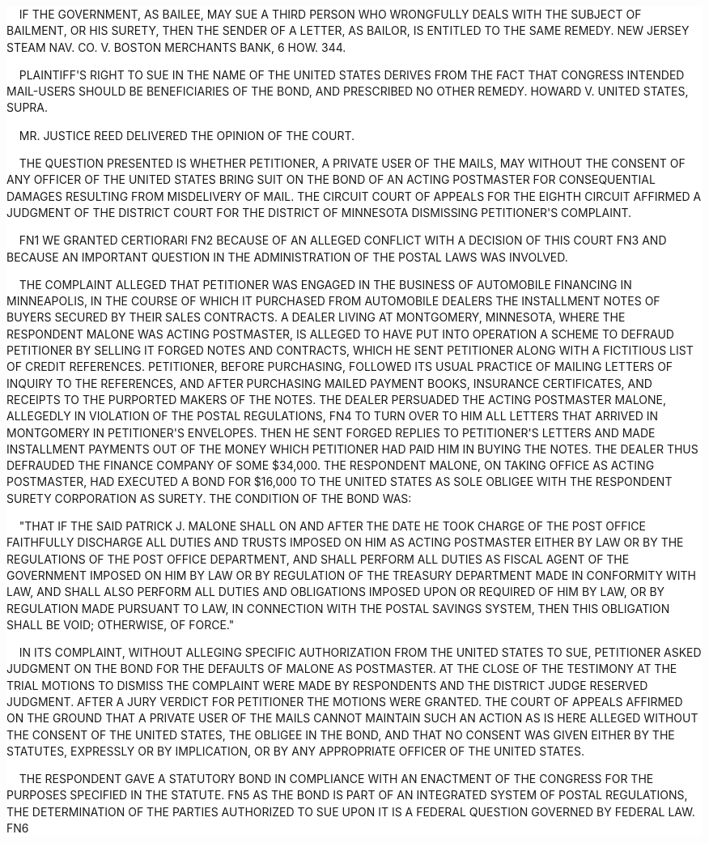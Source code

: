     IF THE GOVERNMENT, AS BAILEE, MAY SUE A THIRD PERSON WHO WRONGFULLY DEALS WITH THE SUBJECT OF BAILMENT, OR HIS SURETY, THEN THE SENDER OF A LETTER, AS BAILOR, IS ENTITLED TO THE SAME REMEDY.  NEW JERSEY STEAM NAV. CO. V. BOSTON MERCHANTS BANK, 6 HOW.  344.

    PLAINTIFF'S RIGHT TO SUE IN THE NAME OF THE UNITED STATES DERIVES FROM THE FACT THAT CONGRESS INTENDED MAIL-USERS SHOULD BE BENEFICIARIES OF THE BOND, AND PRESCRIBED NO OTHER REMEDY.  HOWARD V. UNITED STATES, SUPRA.

    MR. JUSTICE REED DELIVERED THE OPINION OF THE COURT.

    THE QUESTION PRESENTED IS WHETHER PETITIONER, A PRIVATE USER OF THE MAILS, MAY WITHOUT THE CONSENT OF ANY OFFICER OF THE UNITED STATES BRING SUIT ON THE BOND OF AN ACTING POSTMASTER FOR CONSEQUENTIAL DAMAGES RESULTING FROM MISDELIVERY OF MAIL.  THE CIRCUIT COURT OF APPEALS FOR THE EIGHTH CIRCUIT AFFIRMED A JUDGMENT OF THE DISTRICT COURT FOR THE DISTRICT OF MINNESOTA DISMISSING PETITIONER'S COMPLAINT.

    FN1  WE GRANTED CERTIORARI  FN2  BECAUSE OF AN ALLEGED CONFLICT WITH A DECISION OF THIS COURT  FN3  AND BECAUSE AN IMPORTANT QUESTION IN THE ADMINISTRATION OF THE POSTAL LAWS WAS INVOLVED.

    THE COMPLAINT ALLEGED THAT PETITIONER WAS ENGAGED IN THE BUSINESS OF AUTOMOBILE FINANCING IN MINNEAPOLIS, IN THE COURSE OF WHICH IT PURCHASED FROM AUTOMOBILE DEALERS THE INSTALLMENT NOTES OF BUYERS SECURED BY THEIR SALES CONTRACTS.  A DEALER LIVING AT MONTGOMERY, MINNESOTA, WHERE THE RESPONDENT MALONE WAS ACTING POSTMASTER, IS ALLEGED TO HAVE PUT INTO OPERATION A SCHEME TO DEFRAUD PETITIONER BY SELLING IT FORGED NOTES AND CONTRACTS, WHICH HE SENT PETITIONER ALONG WITH A FICTITIOUS LIST OF CREDIT REFERENCES.  PETITIONER, BEFORE PURCHASING, FOLLOWED ITS USUAL PRACTICE OF MAILING LETTERS OF INQUIRY TO THE REFERENCES, AND AFTER PURCHASING MAILED PAYMENT BOOKS, INSURANCE CERTIFICATES, AND RECEIPTS TO THE PURPORTED MAKERS OF THE NOTES.  THE DEALER PERSUADED THE ACTING POSTMASTER MALONE, ALLEGEDLY IN VIOLATION OF THE POSTAL REGULATIONS,  FN4  TO TURN OVER TO HIM ALL LETTERS THAT ARRIVED IN MONTGOMERY IN PETITIONER'S ENVELOPES.  THEN HE SENT FORGED REPLIES TO PETITIONER'S LETTERS AND MADE INSTALLMENT PAYMENTS OUT OF THE MONEY WHICH PETITIONER HAD PAID HIM IN BUYING THE NOTES.  THE DEALER THUS DEFRAUDED THE FINANCE COMPANY OF SOME $34,000.  THE RESPONDENT MALONE, ON TAKING OFFICE AS ACTING POSTMASTER, HAD EXECUTED A BOND FOR $16,000 TO THE UNITED STATES AS SOLE OBLIGEE WITH THE RESPONDENT SURETY CORPORATION AS SURETY.  THE CONDITION OF THE BOND WAS:

    "THAT IF THE SAID PATRICK J. MALONE SHALL ON AND AFTER THE DATE HE TOOK CHARGE OF THE POST OFFICE FAITHFULLY DISCHARGE ALL DUTIES AND TRUSTS IMPOSED ON HIM AS ACTING POSTMASTER EITHER BY LAW OR BY THE REGULATIONS OF THE POST OFFICE DEPARTMENT, AND SHALL PERFORM ALL DUTIES AS FISCAL AGENT OF THE GOVERNMENT IMPOSED ON HIM BY LAW OR BY REGULATION OF THE TREASURY DEPARTMENT MADE IN CONFORMITY WITH LAW, AND SHALL ALSO PERFORM ALL DUTIES AND OBLIGATIONS IMPOSED UPON OR REQUIRED OF HIM BY LAW, OR BY REGULATION MADE PURSUANT TO LAW, IN CONNECTION WITH THE POSTAL SAVINGS SYSTEM, THEN THIS OBLIGATION SHALL BE VOID; OTHERWISE, OF FORCE."

    IN ITS COMPLAINT, WITHOUT ALLEGING SPECIFIC AUTHORIZATION FROM THE UNITED STATES TO SUE, PETITIONER ASKED JUDGMENT ON THE BOND FOR THE DEFAULTS OF MALONE AS POSTMASTER.  AT THE CLOSE OF THE TESTIMONY AT THE TRIAL MOTIONS TO DISMISS THE COMPLAINT WERE MADE BY RESPONDENTS AND THE DISTRICT JUDGE RESERVED JUDGMENT.  AFTER A JURY VERDICT FOR PETITIONER THE MOTIONS WERE GRANTED.  THE COURT OF APPEALS AFFIRMED ON THE GROUND THAT A PRIVATE USER OF THE MAILS CANNOT MAINTAIN SUCH AN ACTION AS IS HERE ALLEGED WITHOUT THE CONSENT OF THE UNITED STATES, THE OBLIGEE IN THE BOND, AND THAT NO CONSENT WAS GIVEN EITHER BY THE STATUTES, EXPRESSLY OR BY IMPLICATION, OR BY ANY APPROPRIATE OFFICER OF THE UNITED STATES.

    THE RESPONDENT GAVE A STATUTORY BOND IN COMPLIANCE WITH AN ENACTMENT OF THE CONGRESS FOR THE PURPOSES SPECIFIED IN THE STATUTE.  FN5  AS THE BOND IS PART OF AN INTEGRATED SYSTEM OF POSTAL REGULATIONS, THE DETERMINATION OF THE PARTIES AUTHORIZED TO SUE UPON IT IS A FEDERAL QUESTION GOVERNED BY FEDERAL LAW.  FN6
